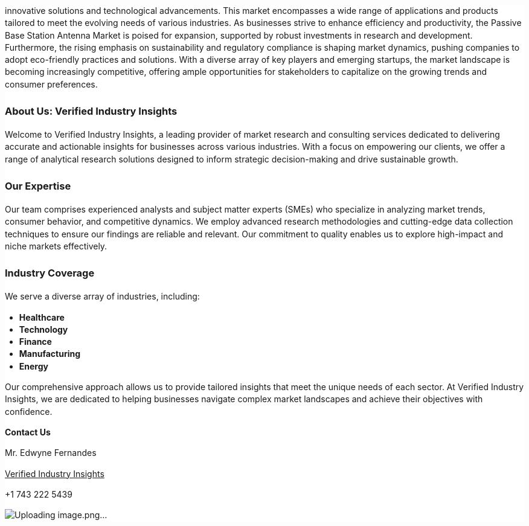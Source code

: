 innovative solutions and technological advancements. This market encompasses a wide range of applications and products tailored to meet the evolving needs of various industries. As businesses strive to enhance efficiency and productivity, the Passive Base Station Antenna Market is poised for expansion, supported by robust investments in research and development. Furthermore, the rising emphasis on sustainability and regulatory compliance is shaping market dynamics, pushing companies to adopt eco-friendly practices and solutions. With a diverse array of key players and emerging startups, the market landscape is becoming increasingly competitive, offering ample opportunities for stakeholders to capitalize on the growing trends and consumer preferences.</p><h3>About Us: Verified Industry Insights</h3><p>Welcome to Verified Industry Insights, a leading provider of market research and consulting services dedicated to delivering accurate and actionable insights for businesses across various industries. With a focus on empowering our clients, we offer a range of analytical research solutions designed to inform strategic decision-making and drive sustainable growth.</p><h3>Our Expertise</h3><p>Our team comprises experienced analysts and subject matter experts (SMEs) who specialize in analyzing market trends, consumer behavior, and competitive dynamics. We employ advanced research methodologies and cutting-edge data collection techniques to ensure our findings are reliable and relevant. Our commitment to quality enables us to explore high-impact and niche markets effectively.</p><h3>Industry Coverage</h3><p>We serve a diverse array of industries, including:</p><ul><li><strong>Healthcare</strong></li><li><strong>Technology</strong></li><li><strong>Finance</strong></li><li><strong>Manufacturing</strong></li><li><strong>Energy</strong></li></ul><p>Our comprehensive approach allows us to provide tailored insights that meet the unique needs of each sector. At Verified Industry Insights, we are dedicated to helping businesses navigate complex market landscapes and achieve their objectives with confidence.</p><p><strong>Contact Us</strong></p><p>Mr. Edwyne Fernandes</p><p><a href="https://www.verifiedindustryinsights.com/">Verified Industry Insights</a></p><p>+1 743 222 5439</p>
![Uploading image.png…]()
